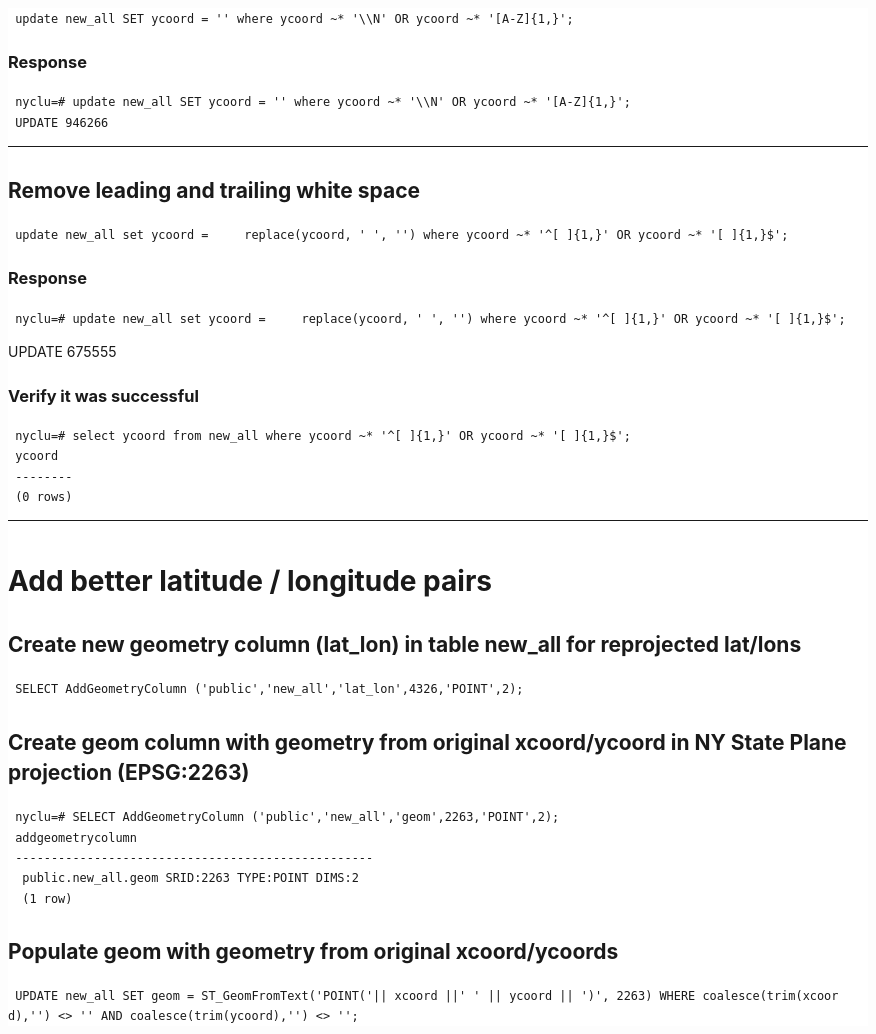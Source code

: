      update new_all SET ycoord = '' where ycoord ~* '\\N' OR ycoord ~* '[A-Z]{1,}';

### Response

     nyclu=# update new_all SET ycoord = '' where ycoord ~* '\\N' OR ycoord ~* '[A-Z]{1,}';
     UPDATE 946266

-----

## Remove leading and trailing white space

     update new_all set ycoord =     replace(ycoord, ' ', '') where ycoord ~* '^[ ]{1,}' OR ycoord ~* '[ ]{1,}$';

### Response

     nyclu=# update new_all set ycoord =     replace(ycoord, ' ', '') where ycoord ~* '^[ ]{1,}' OR ycoord ~* '[ ]{1,}$';
UPDATE 675555

### Verify it was successful

     nyclu=# select ycoord from new_all where ycoord ~* '^[ ]{1,}' OR ycoord ~* '[ ]{1,}$';
     ycoord
     --------
     (0 rows)

-----




# Add better latitude / longitude pairs

## Create new geometry column (lat\_lon) in table new\_all for reprojected lat/lons

     SELECT AddGeometryColumn ('public','new_all','lat_lon',4326,'POINT',2);


## Create geom column with geometry from original xcoord/ycoord in NY State Plane projection (EPSG:2263)

     nyclu=# SELECT AddGeometryColumn ('public','new_all','geom',2263,'POINT',2);
     addgeometrycolumn                 
     --------------------------------------------------
      public.new_all.geom SRID:2263 TYPE:POINT DIMS:2 
      (1 row)

## Populate geom with geometry from original xcoord/ycoords

     UPDATE new_all SET geom = ST_GeomFromText('POINT('|| xcoord ||' ' || ycoord || ')', 2263) WHERE coalesce(trim(xcoord),'') <> '' AND coalesce(trim(ycoord),'') <> '';
